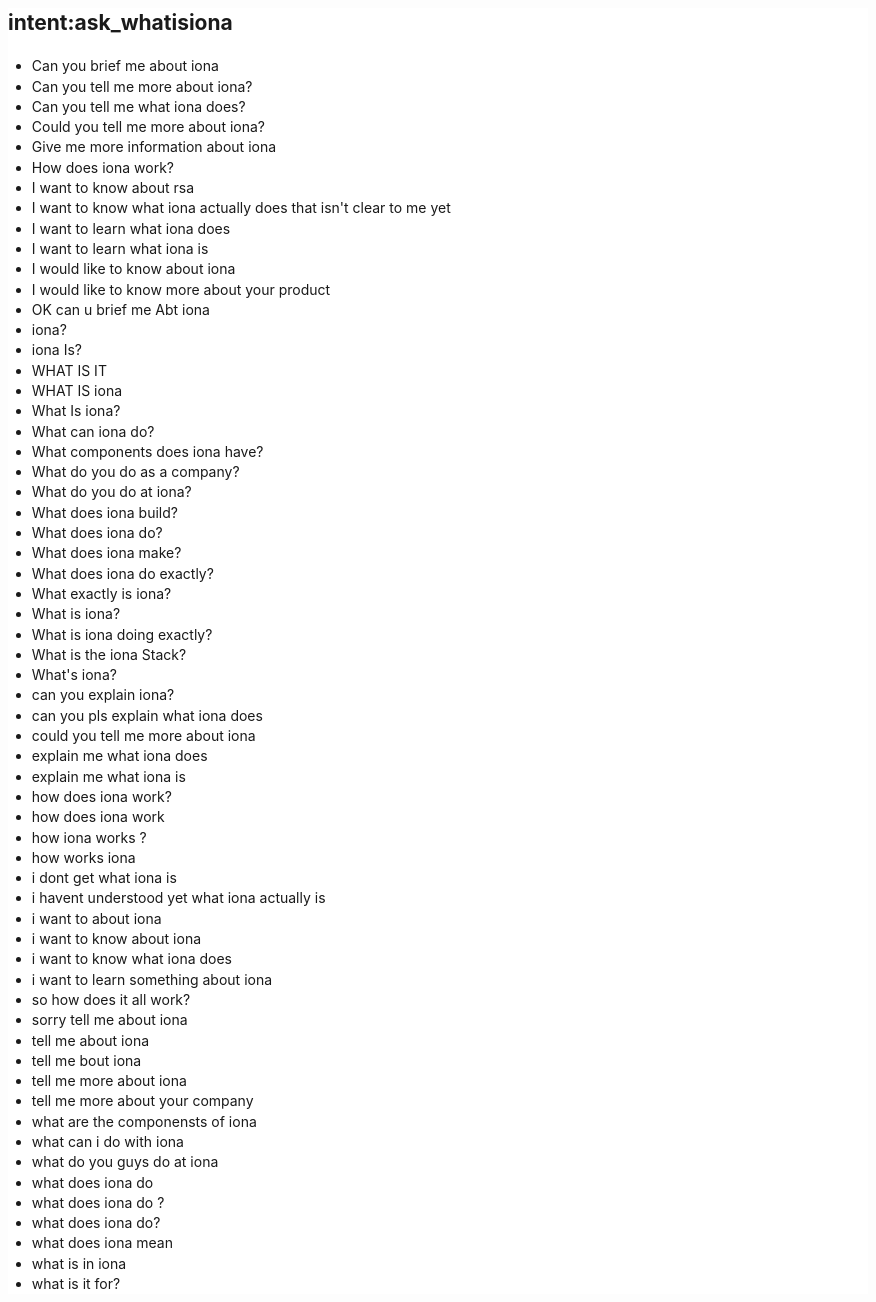 ## intent:ask_whatisiona
- Can you brief me about iona
- Can you tell me more about iona?
- Can you tell me what iona does?
- Could you tell me more about iona?
- Give me more information about iona
- How does iona work?
- I want to know about rsa
- I want to know what iona actually does that isn't clear to me yet
- I want to learn what iona does
- I want to learn what iona is
- I would like to know about iona
- I would like to know more about your product
- OK can u brief me Abt iona
- iona?
- iona Is?
- WHAT IS IT
- WHAT IS iona
- What Is iona?
- What can iona do?
- What components does iona have?
- What do you do as a company?
- What do you do at iona?
- What does iona build?
- What does iona do?
- What does iona make?
- What does iona do exactly?
- What exactly is iona?
- What is iona?
- What is iona doing exactly?
- What is the iona Stack?
- What's iona?
- can you explain iona?
- can you pls explain what iona does
- could you tell me more about iona
- explain me what iona does
- explain me what iona is
- how does iona work?
- how does iona work
- how iona works ?
- how works iona
- i dont get what iona is
- i havent understood yet what iona actually is
- i want to about iona
- i want to know about iona
- i want to know what iona does
- i want to learn something about iona
- so how does it all work?
- sorry tell me about iona
- tell me about iona
- tell me bout iona
- tell me more about iona
- tell me more about your company
- what are the componensts of iona
- what can i do with iona
- what do you guys do at iona
- what does iona do
- what does iona do ?
- what does iona do?
- what does iona mean
- what is in iona
- what is it for?